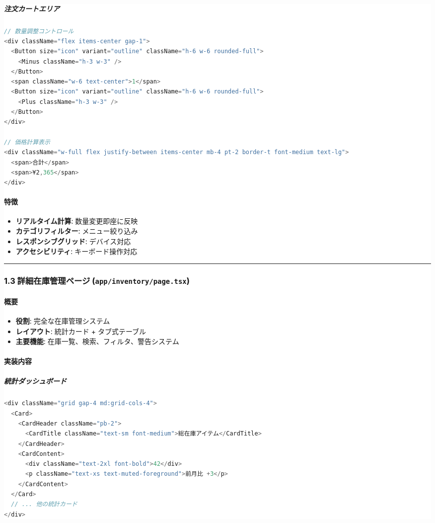 ```typescript
```

##### 注文カートエリア

```typescript
// 数量調整コントロール
<div className="flex items-center gap-1">
  <Button size="icon" variant="outline" className="h-6 w-6 rounded-full">
    <Minus className="h-3 w-3" />
  </Button>
  <span className="w-6 text-center">1</span>
  <Button size="icon" variant="outline" className="h-6 w-6 rounded-full">
    <Plus className="h-3 w-3" />
  </Button>
</div>

// 価格計算表示
<div className="w-full flex justify-between items-center mb-4 pt-2 border-t font-medium text-lg">
  <span>合計</span>
  <span>¥2,365</span>
</div>
```

#### 特徴

- **リアルタイム計算**: 数量変更即座に反映
- **カテゴリフィルター**: メニュー絞り込み
- **レスポンシブグリッド**: デバイス対応
- **アクセシビリティ**: キーボード操作対応

---

### 1.3 詳細在庫管理ページ (`app/inventory/page.tsx`)

#### 概要

- **役割**: 完全な在庫管理システム
- **レイアウト**: 統計カード + タブ式テーブル
- **主要機能**: 在庫一覧、検索、フィルタ、警告システム

#### 実装内容

##### 統計ダッシュボード

```typescript
<div className="grid gap-4 md:grid-cols-4">
  <Card>
    <CardHeader className="pb-2">
      <CardTitle className="text-sm font-medium">総在庫アイテム</CardTitle>
    </CardHeader>
    <CardContent>
      <div className="text-2xl font-bold">42</div>
      <p className="text-xs text-muted-foreground">前月比 +3</p>
    </CardContent>
  </Card>
  // ... 他の統計カード
</div>
```
